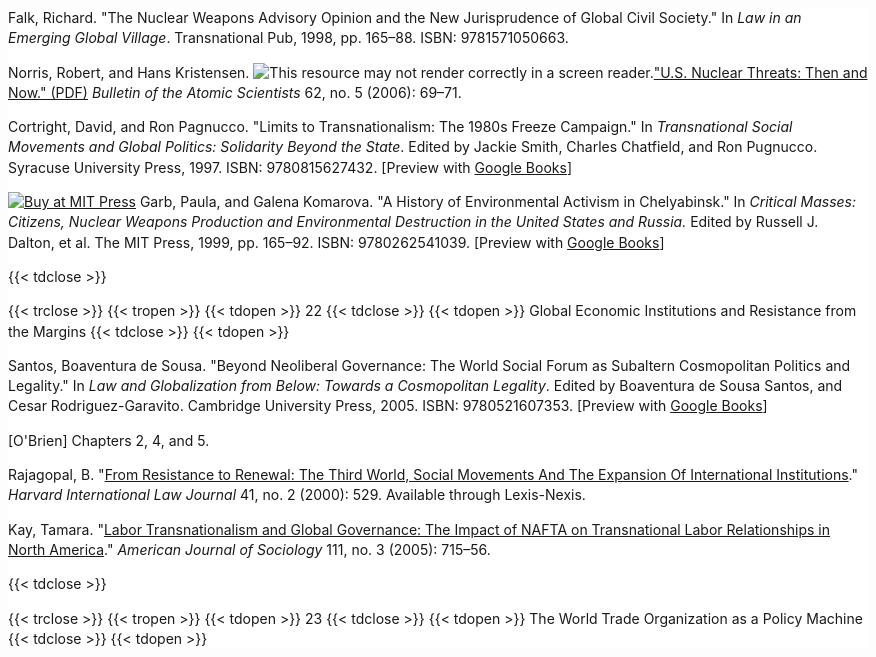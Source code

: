 Falk, Richard. "The Nuclear Weapons Advisory Opinion and the New Jurisprudence of Global Civil Society." In _Law in an Emerging Global Village_. Transnational Pub, 1998, pp. 165–88. ISBN: 9781571050663.

Norris, Robert, and Hans Kristensen. ![This resource may not render correctly in a screen reader.](/images/inacessible.gif)["U.S. Nuclear Threats: Then and Now." (PDF)](http://journals.sagepub.com/doi/pdf/10.2968/062005016) _Bulletin of the Atomic Scientists_ 62, no. 5 (2006): 69–71.

Cortright, David, and Ron Pagnucco. "Limits to Transnationalism: The 1980s Freeze Campaign." In _Transnational Social Movements and Global Politics: Solidarity Beyond the State_. Edited by Jackie Smith, Charles Chatfield, and Ron Pugnucco. Syracuse University Press, 1997. ISBN: 9780815627432. \[Preview with [Google Books](http://books.google.com/books?id=IpF2RlHxQiQC&pg=PA159#v=onepage)\]

[![Buy at MIT Press](/images/mp_logo.gif)](https://mitpress.mit.edu/9780262541039) Garb, Paula, and Galena Komarova. "A History of Environmental Activism in Chelyabinsk." In _Critical Masses: Citizens, Nuclear Weapons Production and Environmental Destruction in the United States and Russia._ Edited by Russell J. Dalton, et al. The MIT Press, 1999, pp. 165–92. ISBN: 9780262541039. \[Preview with [Google Books](http://books.google.com/books?id=hlFbDdwfXLoC&pg=PA165#v=onepage)\]


{{< tdclose >}}

{{< trclose >}}
{{< tropen >}}
{{< tdopen >}}
22
{{< tdclose >}}
{{< tdopen >}}
Global Economic Institutions and Resistance from the Margins
{{< tdclose >}}
{{< tdopen >}}


Santos, Boaventura de Sousa. "Beyond Neoliberal Governance: The World Social Forum as Subaltern Cosmopolitan Politics and Legality." In _Law and Globalization from Below: Towards a Cosmopolitan Legality_. Edited by Boaventura de Sousa Santos, and Cesar Rodriguez-Garavito. Cambridge University Press, 2005. ISBN: 9780521607353. \[Preview with [Google Books](http://books.google.com/books?id=KXXirMSkTXIC&pg=PA29#v=onepage)\]

\[O'Brien\] Chapters 2, 4, and 5.

Rajagopal, B. "[From Resistance to Renewal: The Third World, Social Movements And The Expansion Of International Institutions](http://papers.ssrn.com/sol3/papers.cfm?abstract_id=700322)." _Harvard International Law Journal_ 41, no. 2 (2000): 529. Available through Lexis-Nexis.

Kay, Tamara. "[Labor Transnationalism and Global Governance: The Impact of NAFTA on Transnational Labor Relationships in North America](https://www.journals.uchicago.edu/doi/pdfplus/10.1086/497305)." _American Journal of Sociology_ 111, no. 3 (2005): 715–56.


{{< tdclose >}}

{{< trclose >}}
{{< tropen >}}
{{< tdopen >}}
23
{{< tdclose >}}
{{< tdopen >}}
The World Trade Organization as a Policy Machine
{{< tdclose >}}
{{< tdopen >}}
